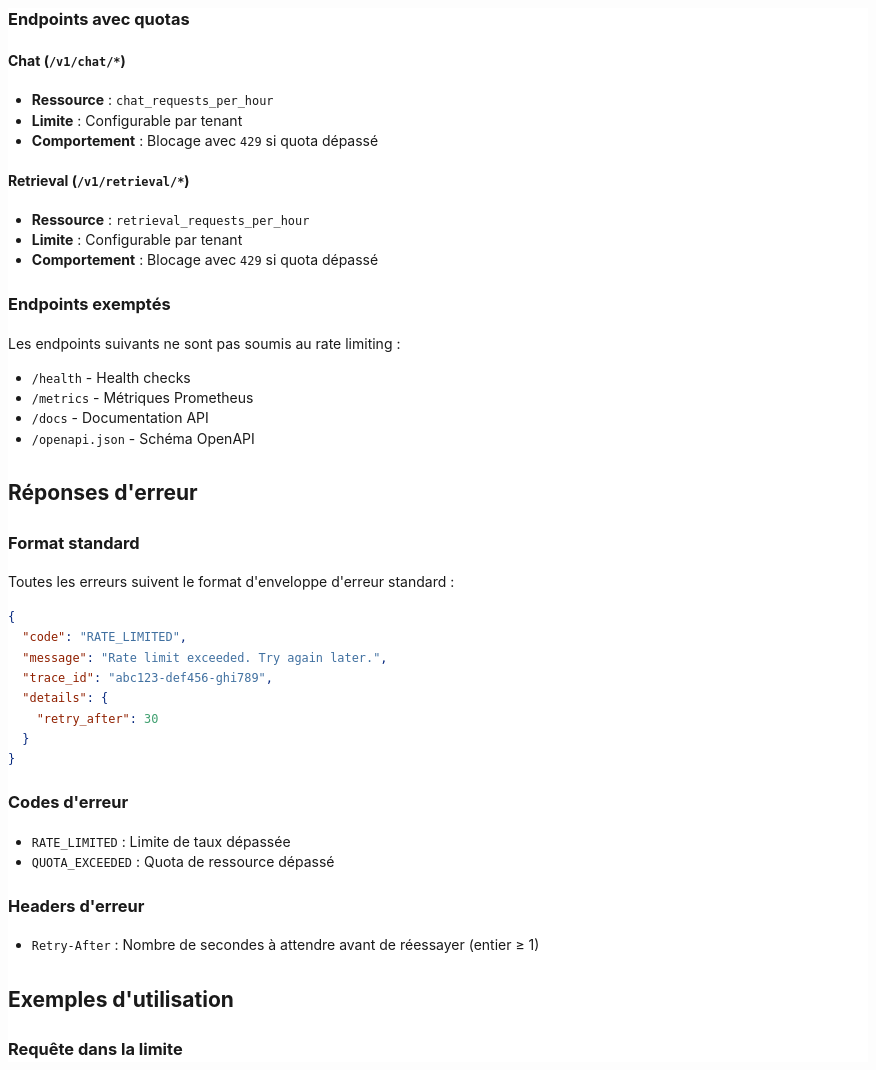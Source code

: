 ### Endpoints avec quotas

#### Chat (`/v1/chat/*`)

- **Ressource** : `chat_requests_per_hour`
- **Limite** : Configurable par tenant
- **Comportement** : Blocage avec `429` si quota dépassé

#### Retrieval (`/v1/retrieval/*`)

- **Ressource** : `retrieval_requests_per_hour`
- **Limite** : Configurable par tenant
- **Comportement** : Blocage avec `429` si quota dépassé

### Endpoints exemptés

Les endpoints suivants ne sont pas soumis au rate limiting :

- `/health` - Health checks
- `/metrics` - Métriques Prometheus
- `/docs` - Documentation API
- `/openapi.json` - Schéma OpenAPI

## Réponses d'erreur

### Format standard

Toutes les erreurs suivent le format d'enveloppe d'erreur standard :

```json
{
  "code": "RATE_LIMITED",
  "message": "Rate limit exceeded. Try again later.",
  "trace_id": "abc123-def456-ghi789",
  "details": {
    "retry_after": 30
  }
}
```

### Codes d'erreur

- `RATE_LIMITED` : Limite de taux dépassée
- `QUOTA_EXCEEDED` : Quota de ressource dépassé

### Headers d'erreur

- `Retry-After` : Nombre de secondes à attendre avant de réessayer (entier ≥ 1)

## Exemples d'utilisation

### Requête dans la limite
